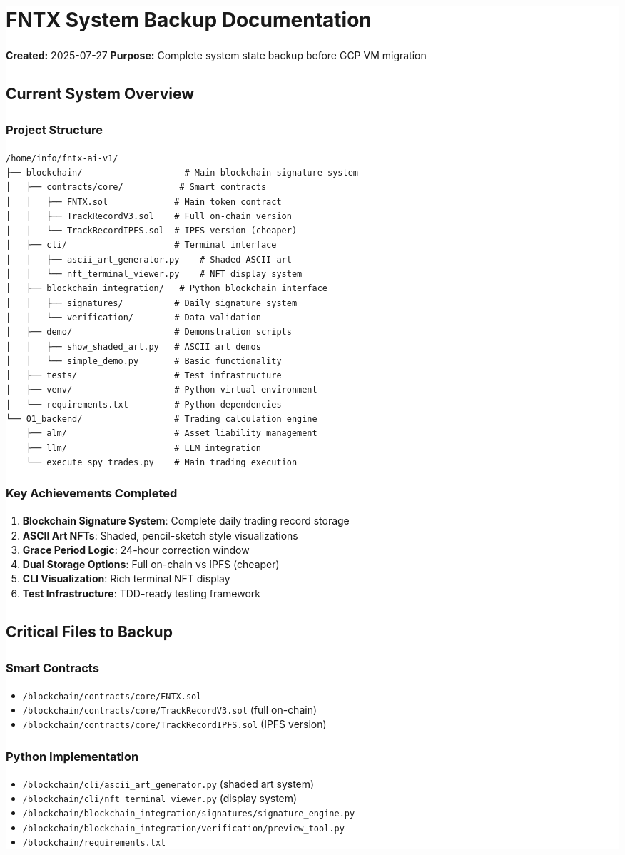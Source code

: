 # FNTX System Backup Documentation
**Created:** 2025-07-27
**Purpose:** Complete system state backup before GCP VM migration

## Current System Overview

### Project Structure
```
/home/info/fntx-ai-v1/
├── blockchain/                    # Main blockchain signature system
│   ├── contracts/core/           # Smart contracts
│   │   ├── FNTX.sol             # Main token contract
│   │   ├── TrackRecordV3.sol    # Full on-chain version
│   │   └── TrackRecordIPFS.sol  # IPFS version (cheaper)
│   ├── cli/                     # Terminal interface
│   │   ├── ascii_art_generator.py    # Shaded ASCII art
│   │   └── nft_terminal_viewer.py    # NFT display system
│   ├── blockchain_integration/   # Python blockchain interface
│   │   ├── signatures/          # Daily signature system
│   │   └── verification/        # Data validation
│   ├── demo/                    # Demonstration scripts
│   │   ├── show_shaded_art.py   # ASCII art demos
│   │   └── simple_demo.py       # Basic functionality
│   ├── tests/                   # Test infrastructure
│   ├── venv/                    # Python virtual environment
│   └── requirements.txt         # Python dependencies
└── 01_backend/                  # Trading calculation engine
    ├── alm/                     # Asset liability management
    ├── llm/                     # LLM integration
    └── execute_spy_trades.py    # Main trading execution
```

### Key Achievements Completed
1. **Blockchain Signature System**: Complete daily trading record storage
2. **ASCII Art NFTs**: Shaded, pencil-sketch style visualizations
3. **Grace Period Logic**: 24-hour correction window
4. **Dual Storage Options**: Full on-chain vs IPFS (cheaper)
5. **CLI Visualization**: Rich terminal NFT display
6. **Test Infrastructure**: TDD-ready testing framework

## Critical Files to Backup

### Smart Contracts
- `/blockchain/contracts/core/FNTX.sol`
- `/blockchain/contracts/core/TrackRecordV3.sol` (full on-chain)
- `/blockchain/contracts/core/TrackRecordIPFS.sol` (IPFS version)

### Python Implementation
- `/blockchain/cli/ascii_art_generator.py` (shaded art system)
- `/blockchain/cli/nft_terminal_viewer.py` (display system)
- `/blockchain/blockchain_integration/signatures/signature_engine.py`
- `/blockchain/blockchain_integration/verification/preview_tool.py`
- `/blockchain/requirements.txt`
